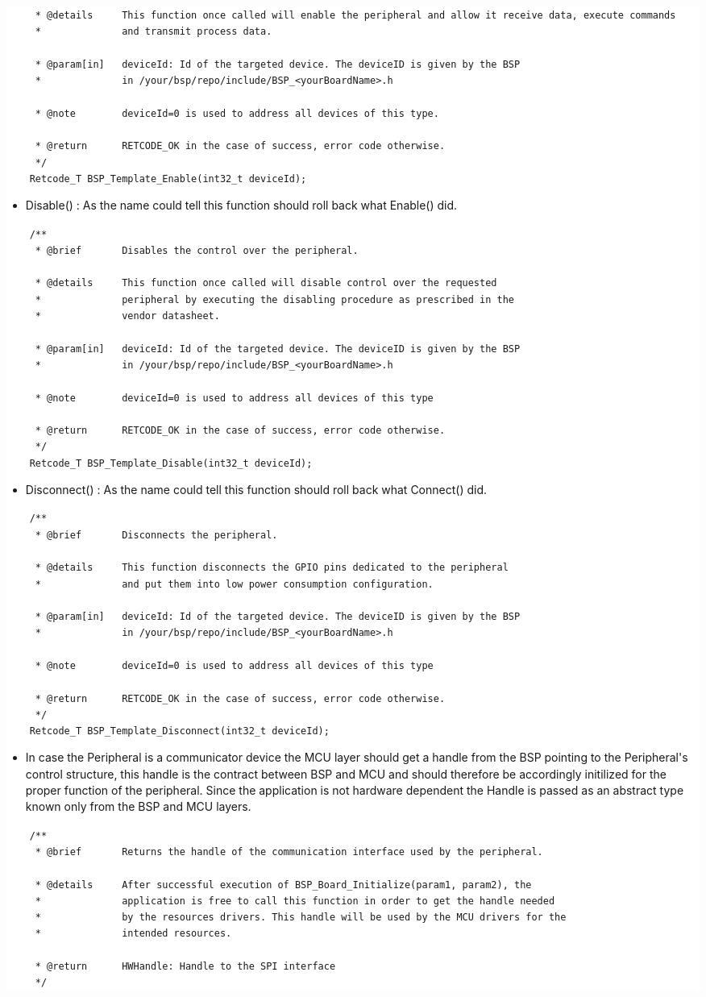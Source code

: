 ~~~~
     * @details     This function once called will enable the peripheral and allow it receive data, execute commands
     *              and transmit process data.

     * @param[in]   deviceId: Id of the targeted device. The deviceID is given by the BSP
     *              in /your/bsp/repo/include/BSP_<yourBoardName>.h

     * @note        deviceId=0 is used to address all devices of this type.

     * @return      RETCODE_OK in the case of success, error code otherwise.
     */
    Retcode_T BSP_Template_Enable(int32_t deviceId);
~~~~
* Disable() : As the name could tell this function should roll back what Enable() did.
~~~~
    /**
     * @brief       Disables the control over the peripheral.

     * @details     This function once called will disable control over the requested
     *              peripheral by executing the disabling procedure as prescribed in the
     *              vendor datasheet.

     * @param[in]   deviceId: Id of the targeted device. The deviceID is given by the BSP
     *              in /your/bsp/repo/include/BSP_<yourBoardName>.h

     * @note        deviceId=0 is used to address all devices of this type

     * @return      RETCODE_OK in the case of success, error code otherwise.
     */
    Retcode_T BSP_Template_Disable(int32_t deviceId);
~~~~
* Disconnect() : As the name could tell this function should roll back what Connect() did.
~~~~
    /**
     * @brief       Disconnects the peripheral.

     * @details     This function disconnects the GPIO pins dedicated to the peripheral
     *              and put them into low power consumption configuration.

     * @param[in]   deviceId: Id of the targeted device. The deviceID is given by the BSP
     *              in /your/bsp/repo/include/BSP_<yourBoardName>.h

     * @note        deviceId=0 is used to address all devices of this type

     * @return      RETCODE_OK in the case of success, error code otherwise.
     */
    Retcode_T BSP_Template_Disconnect(int32_t deviceId);
~~~~
* In case the Peripheral is a communicator device the MCU layer should get a handle from the BSP pointing to the Peripheral's control structure, this handle is the contract between BSP and MCU and should therefore be accordingly initilized for the proper function of the peripheral. Since the application is not hardware dependent the Handle is passed as an abstract type known only from the BSP and MCU layers.
~~~~
    /**
     * @brief       Returns the handle of the communication interface used by the peripheral.

     * @details     After successful execution of BSP_Board_Initialize(param1, param2), the
     *              application is free to call this function in order to get the handle needed
     *              by the resources drivers. This handle will be used by the MCU drivers for the
     *              intended resources.

     * @return      HWHandle: Handle to the SPI interface
     */
~~~~